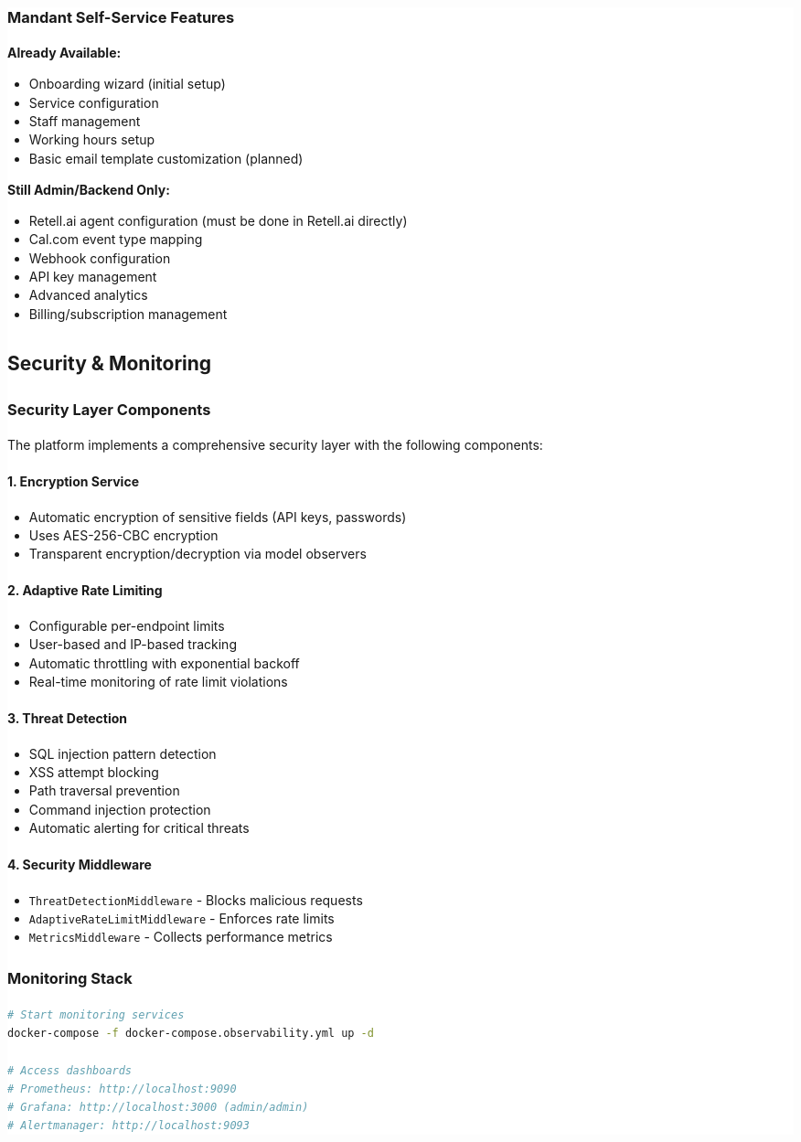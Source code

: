 ### Mandant Self-Service Features
**Already Available:**
- Onboarding wizard (initial setup)
- Service configuration
- Staff management
- Working hours setup
- Basic email template customization (planned)

**Still Admin/Backend Only:**
- Retell.ai agent configuration (must be done in Retell.ai directly)
- Cal.com event type mapping
- Webhook configuration
- API key management
- Advanced analytics
- Billing/subscription management

## Security & Monitoring

### Security Layer Components
The platform implements a comprehensive security layer with the following components:

#### 1. **Encryption Service**
- Automatic encryption of sensitive fields (API keys, passwords)
- Uses AES-256-CBC encryption
- Transparent encryption/decryption via model observers

#### 2. **Adaptive Rate Limiting**
- Configurable per-endpoint limits
- User-based and IP-based tracking
- Automatic throttling with exponential backoff
- Real-time monitoring of rate limit violations

#### 3. **Threat Detection**
- SQL injection pattern detection
- XSS attempt blocking
- Path traversal prevention
- Command injection protection
- Automatic alerting for critical threats

#### 4. **Security Middleware**
- `ThreatDetectionMiddleware` - Blocks malicious requests
- `AdaptiveRateLimitMiddleware` - Enforces rate limits
- `MetricsMiddleware` - Collects performance metrics

### Monitoring Stack
```bash
# Start monitoring services
docker-compose -f docker-compose.observability.yml up -d

# Access dashboards
# Prometheus: http://localhost:9090
# Grafana: http://localhost:3000 (admin/admin)
# Alertmanager: http://localhost:9093
```
